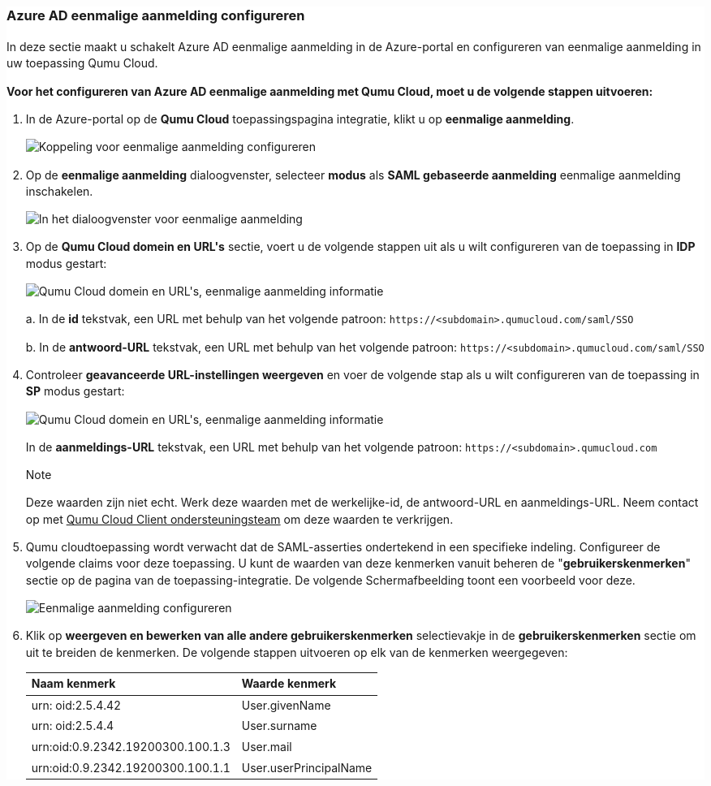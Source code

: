 ### <a name="configure-azure-ad-single-sign-on"></a>Azure AD eenmalige aanmelding configureren

In deze sectie maakt u schakelt Azure AD eenmalige aanmelding in de Azure-portal en configureren van eenmalige aanmelding in uw toepassing Qumu Cloud.

**Voor het configureren van Azure AD eenmalige aanmelding met Qumu Cloud, moet u de volgende stappen uitvoeren:**

1. In de Azure-portal op de **Qumu Cloud** toepassingspagina integratie, klikt u op **eenmalige aanmelding**.

    ![Koppeling voor eenmalige aanmelding configureren][4]

2. Op de **eenmalige aanmelding** dialoogvenster, selecteer **modus** als **SAML gebaseerde aanmelding** eenmalige aanmelding inschakelen.
 
    ![In het dialoogvenster voor eenmalige aanmelding](./media/qumucloud-tutorial/tutorial_qumucloud_samlbase.png)

3. Op de **Qumu Cloud domein en URL's** sectie, voert u de volgende stappen uit als u wilt configureren van de toepassing in **IDP** modus gestart:

    ![Qumu Cloud domein en URL's, eenmalige aanmelding informatie](./media/qumucloud-tutorial/tutorial_qumucloud_url.png)

    a. In de **id** tekstvak, een URL met behulp van het volgende patroon: `https://<subdomain>.qumucloud.com/saml/SSO`

    b. In de **antwoord-URL** tekstvak, een URL met behulp van het volgende patroon: `https://<subdomain>.qumucloud.com/saml/SSO`

4. Controleer **geavanceerde URL-instellingen weergeven** en voer de volgende stap als u wilt configureren van de toepassing in **SP** modus gestart:

    ![Qumu Cloud domein en URL's, eenmalige aanmelding informatie](./media/qumucloud-tutorial/tutorial_qumucloud_url1.png)

    In de **aanmeldings-URL** tekstvak, een URL met behulp van het volgende patroon: `https://<subdomain>.qumucloud.com`
     
    > [!NOTE] 
    > Deze waarden zijn niet echt. Werk deze waarden met de werkelijke-id, de antwoord-URL en aanmeldings-URL. Neem contact op met [Qumu Cloud Client ondersteuningsteam](mailto:support@qumu.com) om deze waarden te verkrijgen.

4. Qumu cloudtoepassing wordt verwacht dat de SAML-asserties ondertekend in een specifieke indeling. Configureer de volgende claims voor deze toepassing. U kunt de waarden van deze kenmerken vanuit beheren de "**gebruikerskenmerken**" sectie op de pagina van de toepassing-integratie. De volgende Schermafbeelding toont een voorbeeld voor deze.
    
    ![Eenmalige aanmelding configureren](./media/qumucloud-tutorial/attribute.png)
    
5. Klik op **weergeven en bewerken van alle andere gebruikerskenmerken** selectievakje in de **gebruikerskenmerken** sectie om uit te breiden de kenmerken. De volgende stappen uitvoeren op elk van de kenmerken weergegeven:

    | Naam kenmerk | Waarde kenmerk |
    | ---------------| --------------- |    
    | urn: oid:2.5.4.42 | User.givenName |
    | urn: oid:2.5.4.4 | User.surname |
    | urn:oid:0.9.2342.19200300.100.1.3 | User.mail |
    | urn:oid:0.9.2342.19200300.100.1.1 | User.userPrincipalName |


[1]: ./media/qumucloud-tutorial/tutorial_general_01.png
[2]: ./media/qumucloud-tutorial/tutorial_general_02.png
[3]: ./media/qumucloud-tutorial/tutorial_general_03.png
[4]: ./media/qumucloud-tutorial/tutorial_general_04.png
[100]: ./media/qumucloud-tutorial/tutorial_general_100.png
[200]: ./media/qumucloud-tutorial/tutorial_general_200.png
[201]: ./media/qumucloud-tutorial/tutorial_general_201.png
[202]: ./media/qumucloud-tutorial/tutorial_general_202.png
[203]: ./media/qumucloud-tutorial/tutorial_general_203.png